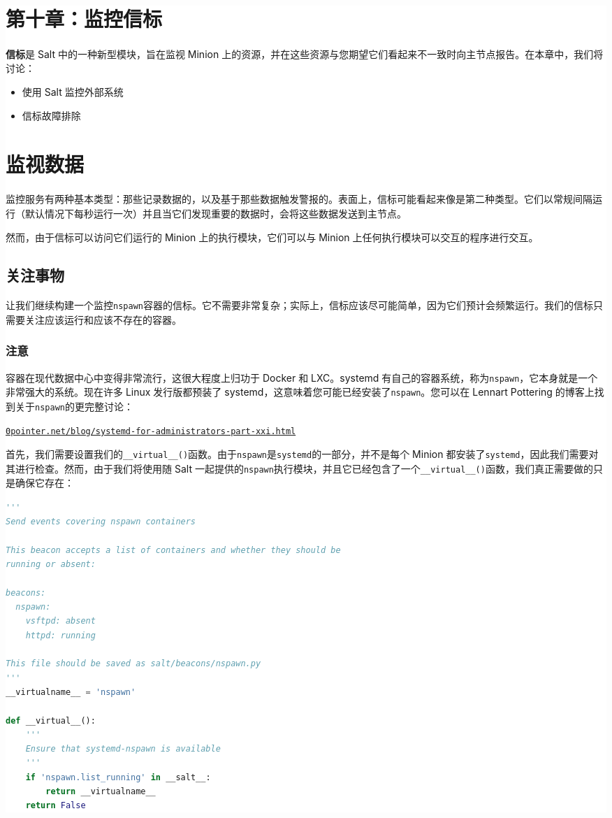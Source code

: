 # 第十章：监控信标

**信标**是 Salt 中的一种新型模块，旨在监视 Minion 上的资源，并在这些资源与您期望它们看起来不一致时向主节点报告。在本章中，我们将讨论：

+   使用 Salt 监控外部系统

+   信标故障排除

# 监视数据

监控服务有两种基本类型：那些记录数据的，以及基于那些数据触发警报的。表面上，信标可能看起来像是第二种类型。它们以常规间隔运行（默认情况下每秒运行一次）并且当它们发现重要的数据时，会将这些数据发送到主节点。

然而，由于信标可以访问它们运行的 Minion 上的执行模块，它们可以与 Minion 上任何执行模块可以交互的程序进行交互。

## 关注事物

让我们继续构建一个监控`nspawn`容器的信标。它不需要非常复杂；实际上，信标应该尽可能简单，因为它们预计会频繁运行。我们的信标只需要关注应该运行和应该不存在的容器。

### 注意

容器在现代数据中心中变得非常流行，这很大程度上归功于 Docker 和 LXC。systemd 有自己的容器系统，称为`nspawn`，它本身就是一个非常强大的系统。现在许多 Linux 发行版都预装了 systemd，这意味着您可能已经安装了`nspawn`。您可以在 Lennart Pottering 的博客上找到关于`nspawn`的更完整讨论：

[`0pointer.net/blog/systemd-for-administrators-part-xxi.html`](http://0pointer.net/blog/systemd-for-administrators-part-xxi.html)

首先，我们需要设置我们的`__virtual__()`函数。由于`nspawn`是`systemd`的一部分，并不是每个 Minion 都安装了`systemd`，因此我们需要对其进行检查。然而，由于我们将使用随 Salt 一起提供的`nspawn`执行模块，并且它已经包含了一个`__virtual__()`函数，我们真正需要做的只是确保它存在：

```py
'''
Send events covering nspawn containers

This beacon accepts a list of containers and whether they should be
running or absent:

beacons:
  nspawn:
    vsftpd: absent
    httpd: running

This file should be saved as salt/beacons/nspawn.py
'''
__virtualname__ = 'nspawn'

def __virtual__():
    '''
    Ensure that systemd-nspawn is available
    '''
    if 'nspawn.list_running' in __salt__:
        return __virtualname__
    return False
```
